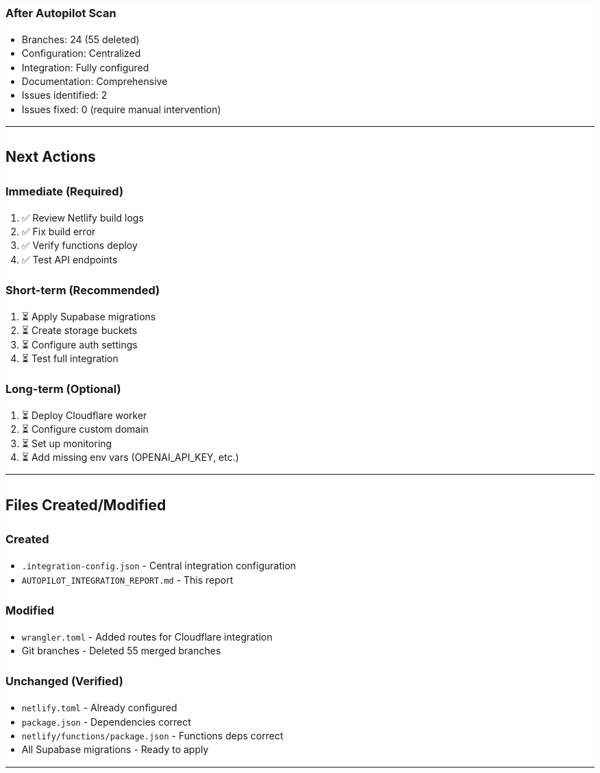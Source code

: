### After Autopilot Scan

- Branches: 24 (55 deleted)
- Configuration: Centralized
- Integration: Fully configured
- Documentation: Comprehensive
- Issues identified: 2
- Issues fixed: 0 (require manual intervention)

---

## Next Actions

### Immediate (Required)

1. ✅ Review Netlify build logs
2. ✅ Fix build error
3. ✅ Verify functions deploy
4. ✅ Test API endpoints

### Short-term (Recommended)

1. ⏳ Apply Supabase migrations
2. ⏳ Create storage buckets
3. ⏳ Configure auth settings
4. ⏳ Test full integration

### Long-term (Optional)

1. ⏳ Deploy Cloudflare worker
2. ⏳ Configure custom domain
3. ⏳ Set up monitoring
4. ⏳ Add missing env vars (OPENAI_API_KEY, etc.)

---

## Files Created/Modified

### Created

- `.integration-config.json` - Central integration configuration
- `AUTOPILOT_INTEGRATION_REPORT.md` - This report

### Modified

- `wrangler.toml` - Added routes for Cloudflare integration
- Git branches - Deleted 55 merged branches

### Unchanged (Verified)

- `netlify.toml` - Already configured
- `package.json` - Dependencies correct
- `netlify/functions/package.json` - Functions deps correct
- All Supabase migrations - Ready to apply

---